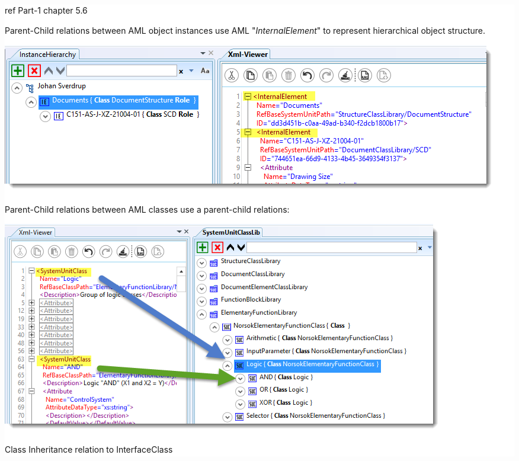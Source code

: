ref Part-1 chapter 5.6

Parent-Child relations between AML object instances use AML &quot;_InternalElement_&quot; to represent hierarchical object structure.

![](illustrations/image010.png)

Parent-Child relations between AML classes use a parent-child relations:

![](illustrations/image012.png)

Class Inheritance relation to InterfaceClass
